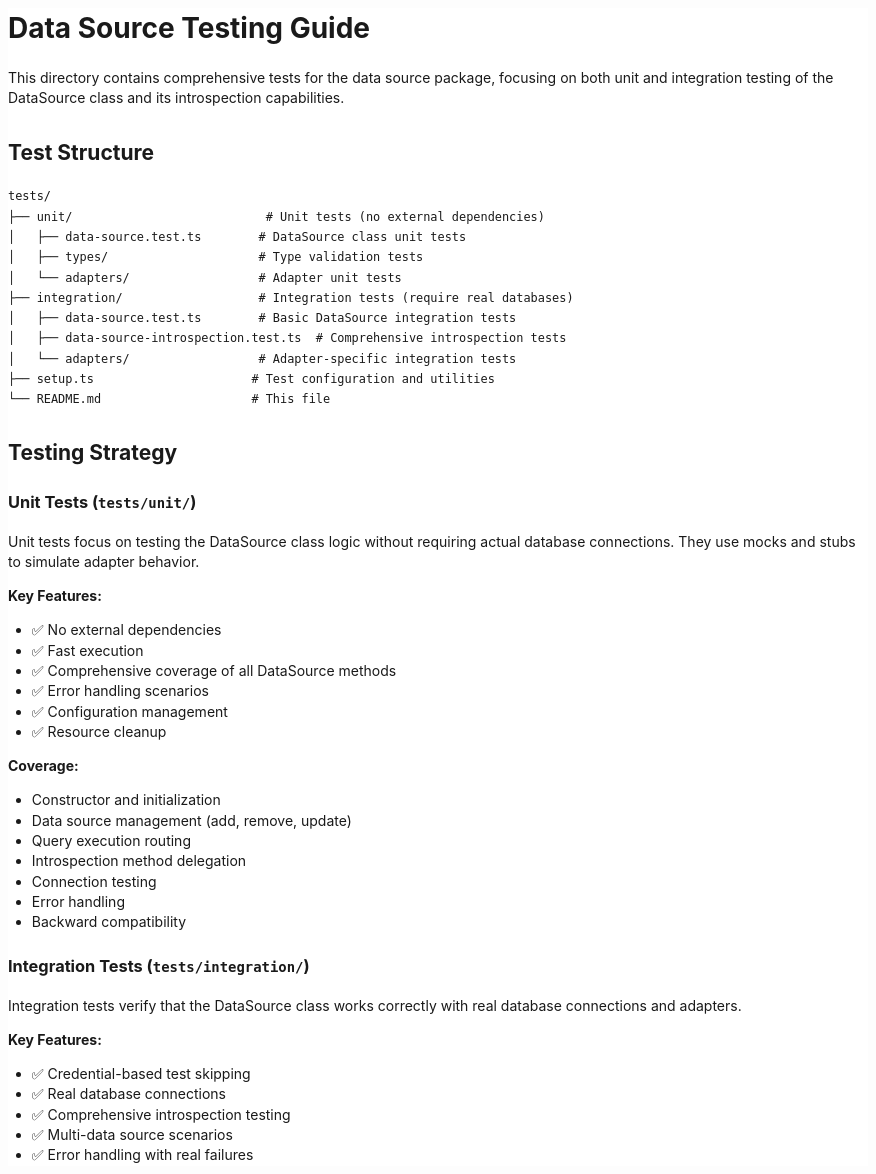 # Data Source Testing Guide

This directory contains comprehensive tests for the data source package, focusing on both unit and integration testing of the DataSource class and its introspection capabilities.

## Test Structure

```
tests/
├── unit/                           # Unit tests (no external dependencies)
│   ├── data-source.test.ts        # DataSource class unit tests
│   ├── types/                     # Type validation tests
│   └── adapters/                  # Adapter unit tests
├── integration/                   # Integration tests (require real databases)
│   ├── data-source.test.ts        # Basic DataSource integration tests
│   ├── data-source-introspection.test.ts  # Comprehensive introspection tests
│   └── adapters/                  # Adapter-specific integration tests
├── setup.ts                      # Test configuration and utilities
└── README.md                     # This file
```

## Testing Strategy

### Unit Tests (`tests/unit/`)

Unit tests focus on testing the DataSource class logic without requiring actual database connections. They use mocks and stubs to simulate adapter behavior.

**Key Features:**
- ✅ No external dependencies
- ✅ Fast execution
- ✅ Comprehensive coverage of all DataSource methods
- ✅ Error handling scenarios
- ✅ Configuration management
- ✅ Resource cleanup

**Coverage:**
- Constructor and initialization
- Data source management (add, remove, update)
- Query execution routing
- Introspection method delegation
- Connection testing
- Error handling
- Backward compatibility

### Integration Tests (`tests/integration/`)

Integration tests verify that the DataSource class works correctly with real database connections and adapters.

**Key Features:**
- ✅ Credential-based test skipping
- ✅ Real database connections
- ✅ Comprehensive introspection testing
- ✅ Multi-data source scenarios
- ✅ Error handling with real failures
